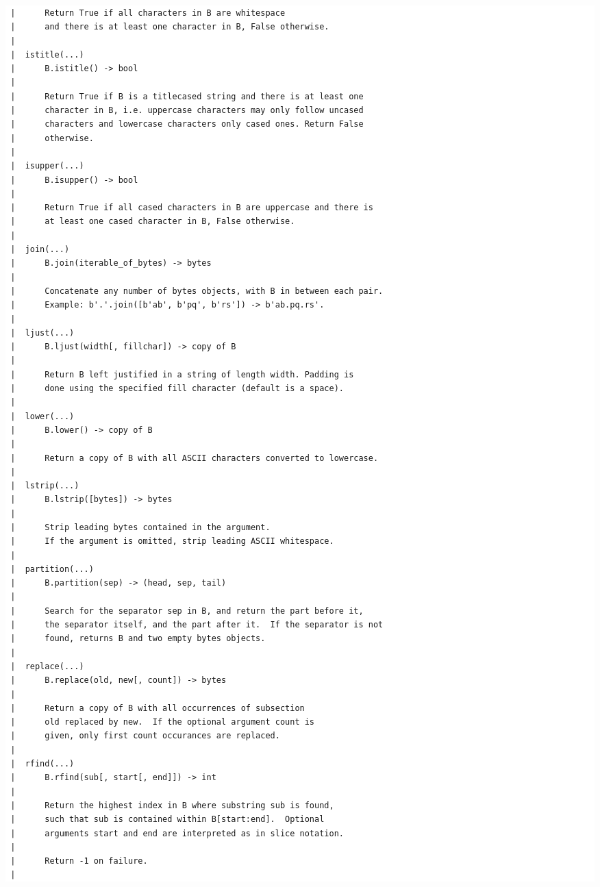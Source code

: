 ```
 |      Return True if all characters in B are whitespace
 |      and there is at least one character in B, False otherwise.
 |  
 |  istitle(...)
 |      B.istitle() -> bool
 |      
 |      Return True if B is a titlecased string and there is at least one
 |      character in B, i.e. uppercase characters may only follow uncased
 |      characters and lowercase characters only cased ones. Return False
 |      otherwise.
 |  
 |  isupper(...)
 |      B.isupper() -> bool
 |      
 |      Return True if all cased characters in B are uppercase and there is
 |      at least one cased character in B, False otherwise.
 |  
 |  join(...)
 |      B.join(iterable_of_bytes) -> bytes
 |      
 |      Concatenate any number of bytes objects, with B in between each pair.
 |      Example: b'.'.join([b'ab', b'pq', b'rs']) -> b'ab.pq.rs'.
 |  
 |  ljust(...)
 |      B.ljust(width[, fillchar]) -> copy of B
 |      
 |      Return B left justified in a string of length width. Padding is
 |      done using the specified fill character (default is a space).
 |  
 |  lower(...)
 |      B.lower() -> copy of B
 |      
 |      Return a copy of B with all ASCII characters converted to lowercase.
 |  
 |  lstrip(...)
 |      B.lstrip([bytes]) -> bytes
 |      
 |      Strip leading bytes contained in the argument.
 |      If the argument is omitted, strip leading ASCII whitespace.
 |  
 |  partition(...)
 |      B.partition(sep) -> (head, sep, tail)
 |      
 |      Search for the separator sep in B, and return the part before it,
 |      the separator itself, and the part after it.  If the separator is not
 |      found, returns B and two empty bytes objects.
 |  
 |  replace(...)
 |      B.replace(old, new[, count]) -> bytes
 |      
 |      Return a copy of B with all occurrences of subsection
 |      old replaced by new.  If the optional argument count is
 |      given, only first count occurances are replaced.
 |  
 |  rfind(...)
 |      B.rfind(sub[, start[, end]]) -> int
 |      
 |      Return the highest index in B where substring sub is found,
 |      such that sub is contained within B[start:end].  Optional
 |      arguments start and end are interpreted as in slice notation.
 |      
 |      Return -1 on failure.
 |  
```